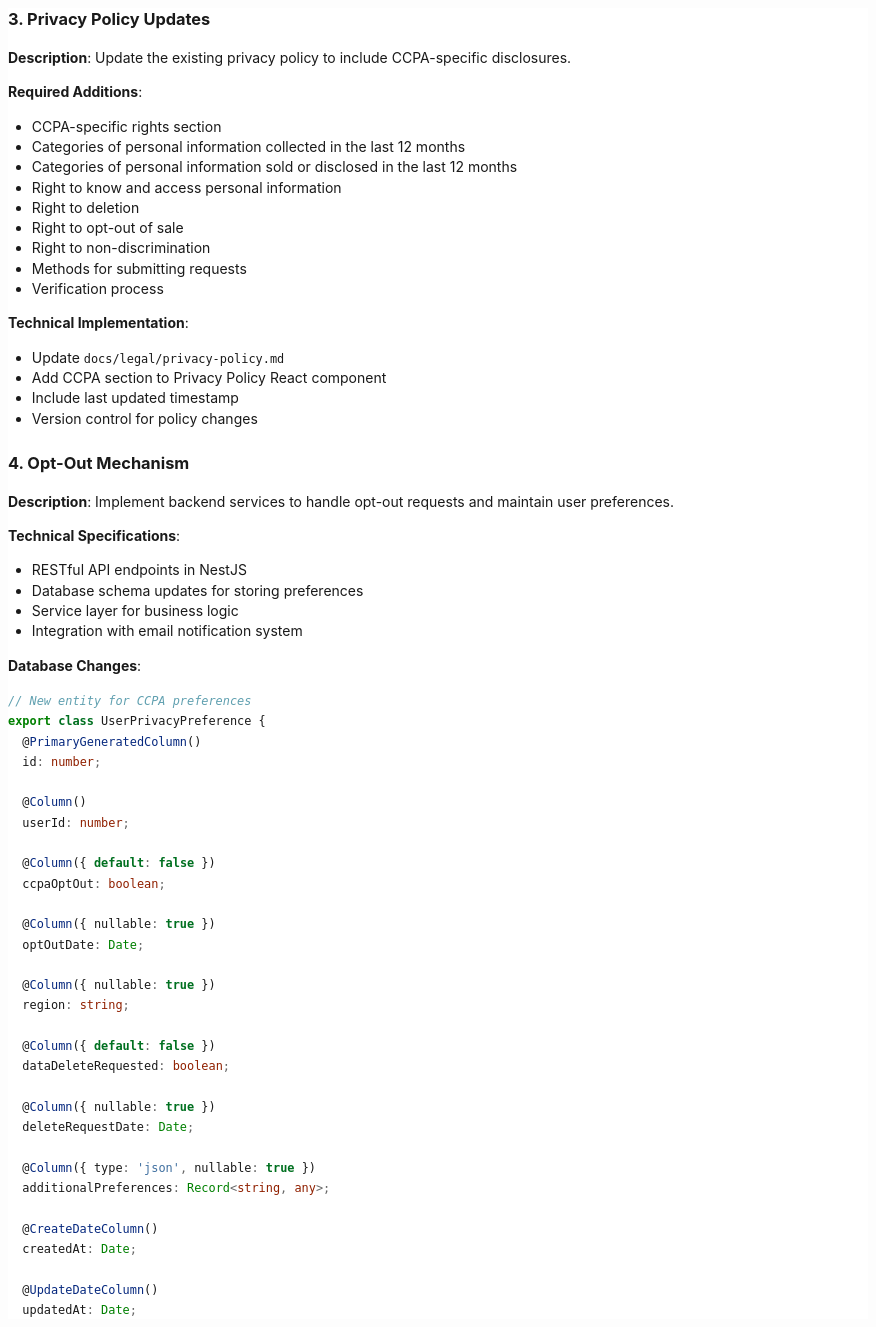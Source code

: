 ### 3. Privacy Policy Updates

**Description**: Update the existing privacy policy to include CCPA-specific disclosures.

**Required Additions**:
- CCPA-specific rights section
- Categories of personal information collected in the last 12 months
- Categories of personal information sold or disclosed in the last 12 months
- Right to know and access personal information
- Right to deletion
- Right to opt-out of sale
- Right to non-discrimination
- Methods for submitting requests
- Verification process

**Technical Implementation**:
- Update `docs/legal/privacy-policy.md`
- Add CCPA section to Privacy Policy React component
- Include last updated timestamp
- Version control for policy changes

### 4. Opt-Out Mechanism

**Description**: Implement backend services to handle opt-out requests and maintain user preferences.

**Technical Specifications**:
- RESTful API endpoints in NestJS
- Database schema updates for storing preferences
- Service layer for business logic
- Integration with email notification system

**Database Changes**:
```typescript
// New entity for CCPA preferences
export class UserPrivacyPreference {
  @PrimaryGeneratedColumn()
  id: number;

  @Column()
  userId: number;

  @Column({ default: false })
  ccpaOptOut: boolean;

  @Column({ nullable: true })
  optOutDate: Date;

  @Column({ nullable: true })
  region: string;

  @Column({ default: false })
  dataDeleteRequested: boolean;

  @Column({ nullable: true })
  deleteRequestDate: Date;

  @Column({ type: 'json', nullable: true })
  additionalPreferences: Record<string, any>;

  @CreateDateColumn()
  createdAt: Date;

  @UpdateDateColumn()
  updatedAt: Date;
```